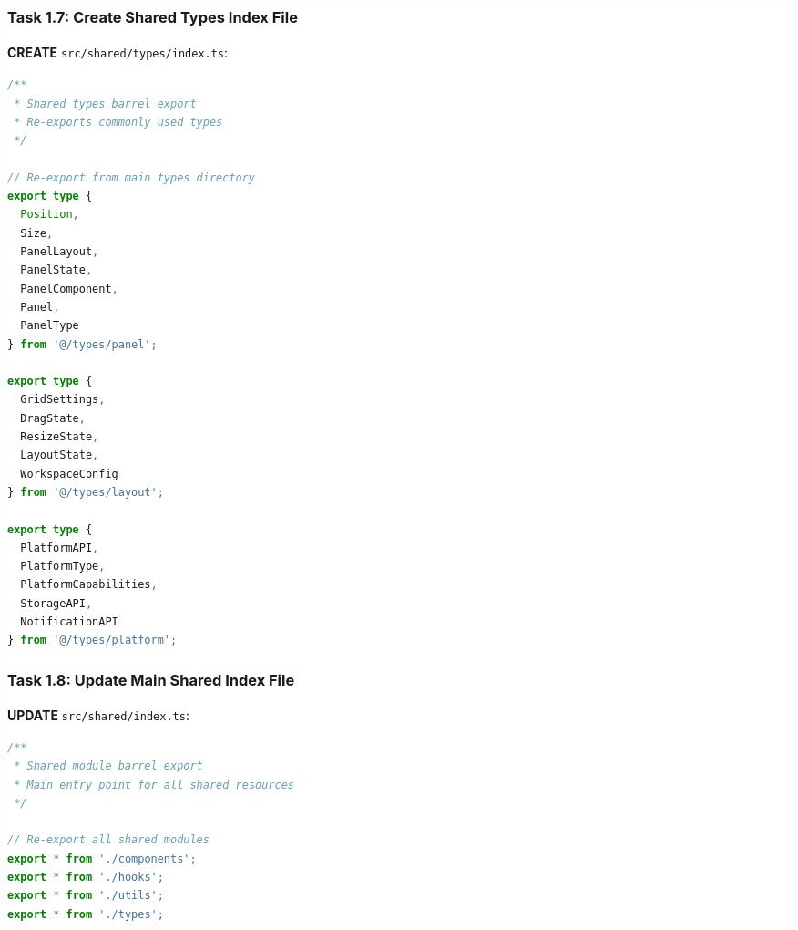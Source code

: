 ### Task 1.7: Create Shared Types Index File
**CREATE** `src/shared/types/index.ts`:
```typescript
/**
 * Shared types barrel export
 * Re-exports commonly used types
 */

// Re-export from main types directory
export type {
  Position,
  Size,
  PanelLayout,
  PanelState,
  PanelComponent,
  Panel,
  PanelType
} from '@/types/panel';

export type {
  GridSettings,
  DragState,
  ResizeState,
  LayoutState,
  WorkspaceConfig
} from '@/types/layout';

export type {
  PlatformAPI,
  PlatformType,
  PlatformCapabilities,
  StorageAPI,
  NotificationAPI
} from '@/types/platform';
```

### Task 1.8: Update Main Shared Index File
**UPDATE** `src/shared/index.ts`:
```typescript
/**
 * Shared module barrel export
 * Main entry point for all shared resources
 */

// Re-export all shared modules
export * from './components';
export * from './hooks';
export * from './utils';
export * from './types';
```
